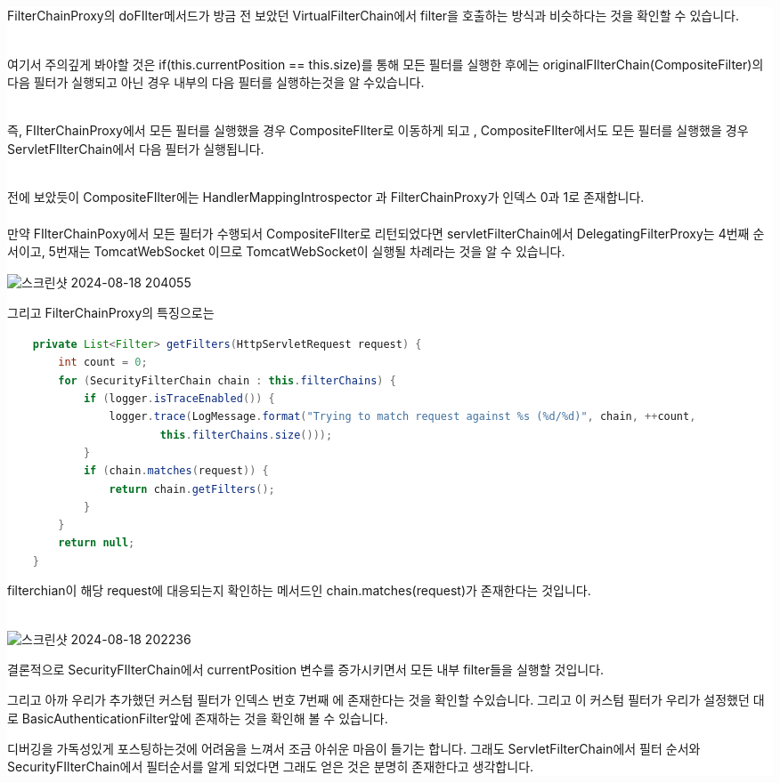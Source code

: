 FilterChainProxy의 doFIlter메서드가 방금 전 보았던 VirtualFilterChain에서 filter을 호출하는 방식과 비슷하다는 것을 확인할 수 있습니다. </br></br>

여기서 주의깊게 봐야할 것은 if(this.currentPosition == this.size)를 통해 모든 필터를 실행한 후에는  originalFIlterChain(CompositeFilter)의 다음 필터가 실행되고 아닌 경우 내부의 다음 필터를 실행하는것을 알 수있습니다. </br></br>

즉, FIlterChainProxy에서 모든 필터를 실행했을 경우 CompositeFIlter로 이동하게 되고 , CompositeFIlter에서도 모든 필터를 실행했을 경우 ServletFIlterChain에서 다음 필터가 실행됩니다.</br></br>

전에 보았듯이 CompositeFIlter에는 HandlerMappingIntrospector 과 FilterChainProxy가 인덱스 0과 1로 존재합니다.  </br></br>
만약 FIlterChainPoxy에서 모든 필터가 수행되서 CompositeFIlter로 리턴되었다면 servletFilterChain에서 DelegatingFilterProxy는 4번째 순서이고, 5번재는 TomcatWebSocket 이므로 TomcatWebSocket이 실행될 차례라는 것을 알 수 있습니다.

![스크린샷 2024-08-18 204055](https://github.com/user-attachments/assets/7e496366-0d99-4646-a643-fe3f6599ee65)

그리고 FilterChainProxy의 특징으로는

```java
	private List<Filter> getFilters(HttpServletRequest request) {
		int count = 0;
		for (SecurityFilterChain chain : this.filterChains) {
			if (logger.isTraceEnabled()) {
				logger.trace(LogMessage.format("Trying to match request against %s (%d/%d)", chain, ++count,
						this.filterChains.size()));
			}
			if (chain.matches(request)) {
				return chain.getFilters();
			}
		}
		return null;
	}
```

filterchian이 해당 request에 대응되는지 확인하는 메서드인 chain.matches(request)가 존재한다는 것입니다. </br></br>

![스크린샷 2024-08-18 202236](https://github.com/user-attachments/assets/a6c50854-6827-41d6-b906-1575ed3dfb2f)

결론적으로  SecurityFIlterChain에서 currentPosition 변수를 증가시키면서 모든 내부 filter들을 실행할 것입니다. 

그리고 아까 우리가 추가했던 커스텀 필터가 인덱스 번호 7번째 에 존재한다는 것을 확인할 수있습니다. 그리고 이 커스텀 필터가 우리가 설정했던 대로 BasicAuthenticationFilter앞에 존재하는 것을 확인해 볼 수 있습니다.

디버깅을 가독성있게 포스팅하는것에 어려움을 느껴서 조금 아쉬운 마음이 들기는 합니다. 그래도 ServletFilterChain에서 필터 순서와 SecurityFIlterChain에서 필터순서를 알게 되었다면 그래도 얻은 것은 분명히 존재한다고 생각합니다.
